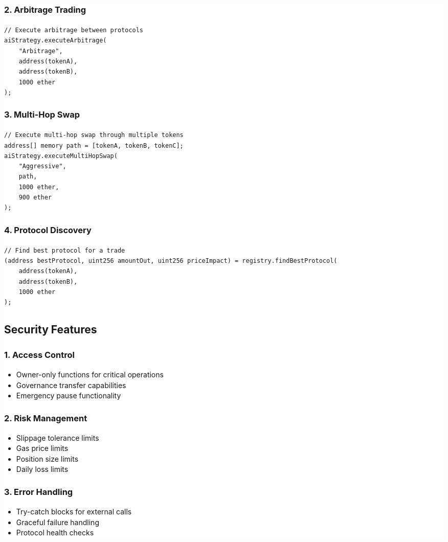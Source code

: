### 2. Arbitrage Trading

```solidity
// Execute arbitrage between protocols
aiStrategy.executeArbitrage(
    "Arbitrage",
    address(tokenA),
    address(tokenB),
    1000 ether
);
```

### 3. Multi-Hop Swap

```solidity
// Execute multi-hop swap through multiple tokens
address[] memory path = [tokenA, tokenB, tokenC];
aiStrategy.executeMultiHopSwap(
    "Aggressive",
    path,
    1000 ether,
    900 ether
);
```

### 4. Protocol Discovery

```solidity
// Find best protocol for a trade
(address bestProtocol, uint256 amountOut, uint256 priceImpact) = registry.findBestProtocol(
    address(tokenA),
    address(tokenB),
    1000 ether
);
```

## Security Features

### 1. Access Control
- Owner-only functions for critical operations
- Governance transfer capabilities
- Emergency pause functionality

### 2. Risk Management
- Slippage tolerance limits
- Gas price limits
- Position size limits
- Daily loss limits

### 3. Error Handling
- Try-catch blocks for external calls
- Graceful failure handling
- Protocol health checks

